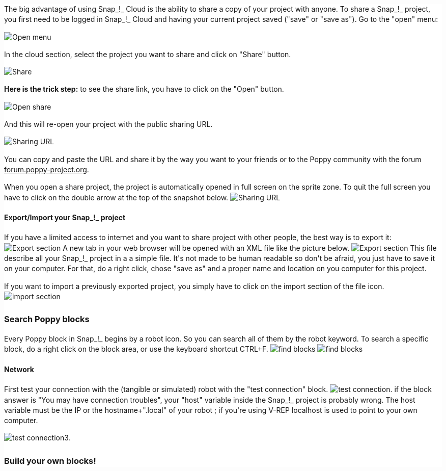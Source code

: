 The big advantage of using Snap_!_ Cloud is the ability to share a copy of your project with anyone. To share a Snap_!_ project, you first need to be logged in Snap_!_ Cloud and having your current project saved ("save" or "save as"). Go to the "open" menu:

![Open menu](../img/snap/snap_open.png)

In the cloud section, select the project you want to share and click on "Share" button.

![Share](../img/snap/snap_cloud_3.png)

**Here is the trick step:** to see the share link, you have to click on the "Open" button.

![Open share](../img/snap/snap_cloud_4.png)

And this will re-open your project with the public sharing URL.

![Sharing URL](../img/snap/snap_cloud_5.png)

You can copy and paste the URL and share it by the way you want to your friends or to the Poppy community with the forum [forum.poppy-project.org](https://forum.poppy-project.org/).

When you open a share project, the project is automatically opened in full screen on the sprite zone. To quit the full screen you have to click on the double arrow at the top of the snapshot below. ![Sharing URL](../img/snap/snap_share_full_screen.png)

#### Export/Import your Snap_!_ project

If you have a limited access to internet and you want to share project with other people, the best way is to export it: ![Export section](../img/snap/snap_cloud_5.png) A new tab in your web browser will be opened with an XML file like the picture below. ![Export section](../img/snap/snap_xml_save_as.png) This file describe all your Snap_!_ project in a a simple file. It's not made to be human readable so don't be afraid, you just have to save it on your computer. For that, do a right click, chose "save as" and a proper name and location on you computer for this project.

If you want to import a previously exported project, you simply have to click on the import section of the file icon. ![import section](../img/snap/snap_import.png)

### Search Poppy blocks

Every Poppy block in Snap_!_ begins by a robot icon. So you can search all of them by the robot keyword. To search a specific block, do a right click on the block area, or use the keyboard shortcut CTRL+F. ![find blocks](../img/snap/find_blocks.png) ![find blocks](../img/snap/find_blocks2.png)



#### Network

First test your connection with the (tangible or simulated) robot with the "test connection" block. ![test connection](../img/snap/test_connection.png). if the block answer is "You may have connection troubles", your "host" variable inside the Snap_!_ project is probably wrong. The host variable must be the IP or the hostname+".local" of your robot ; if you're using V-REP localhost is used to point to your own computer.

![test connection3](../img/snap/test_connection3.png).

### Build your own blocks!
